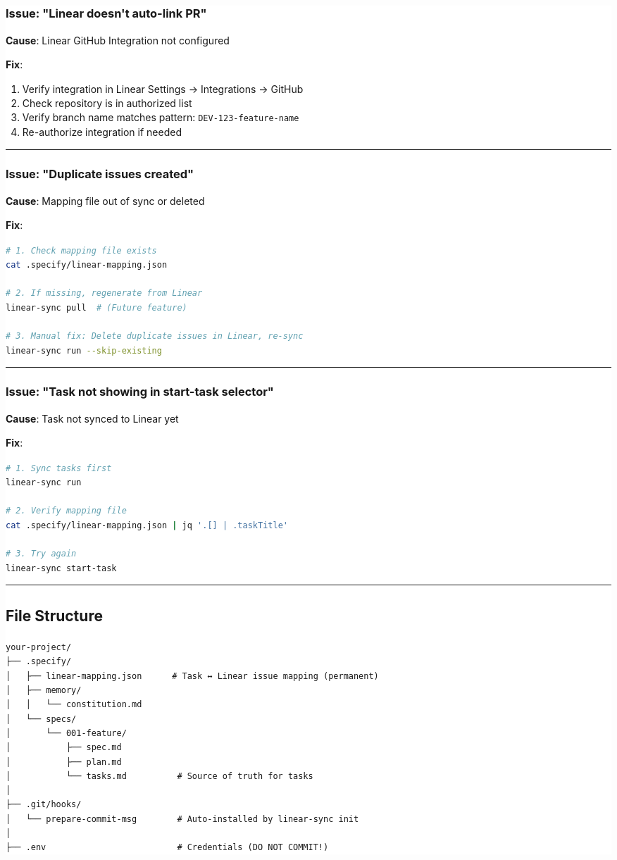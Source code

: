 
### Issue: "Linear doesn't auto-link PR"

**Cause**: Linear GitHub Integration not configured

**Fix**:
1. Verify integration in Linear Settings → Integrations → GitHub
2. Check repository is in authorized list
3. Verify branch name matches pattern: `DEV-123-feature-name`
4. Re-authorize integration if needed

---

### Issue: "Duplicate issues created"

**Cause**: Mapping file out of sync or deleted

**Fix**:
```bash
# 1. Check mapping file exists
cat .specify/linear-mapping.json

# 2. If missing, regenerate from Linear
linear-sync pull  # (Future feature)

# 3. Manual fix: Delete duplicate issues in Linear, re-sync
linear-sync run --skip-existing
```

---

### Issue: "Task not showing in start-task selector"

**Cause**: Task not synced to Linear yet

**Fix**:
```bash
# 1. Sync tasks first
linear-sync run

# 2. Verify mapping file
cat .specify/linear-mapping.json | jq '.[] | .taskTitle'

# 3. Try again
linear-sync start-task
```

---

## File Structure

```
your-project/
├── .specify/
│   ├── linear-mapping.json      # Task ↔ Linear issue mapping (permanent)
│   ├── memory/
│   │   └── constitution.md
│   └── specs/
│       └── 001-feature/
│           ├── spec.md
│           ├── plan.md
│           └── tasks.md          # Source of truth for tasks
│
├── .git/hooks/
│   └── prepare-commit-msg        # Auto-installed by linear-sync init
│
├── .env                          # Credentials (DO NOT COMMIT!)
```